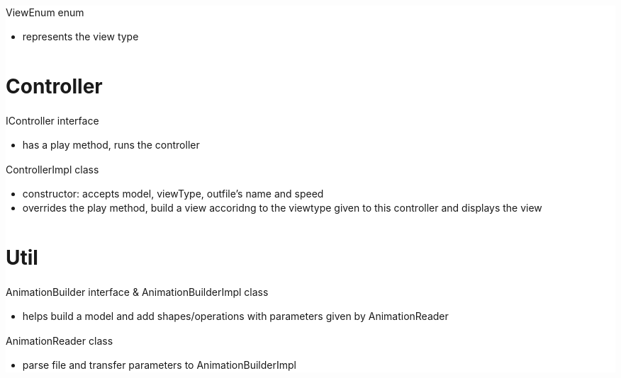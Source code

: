 ViewEnum enum

- represents the view type

# Controller

IController interface

- has a play method, runs the controller

ControllerImpl class

- constructor: accepts model, viewType, outfile’s name and speed
- overrides the play method, build a view accoridng to the viewtype given to this controller and displays the view

# Util

AnimationBuilder interface & AnimationBuilderImpl class

- helps build a model and add shapes/operations with parameters given by AnimationReader

AnimationReader class

- parse file and transfer parameters to AnimationBuilderImpl
